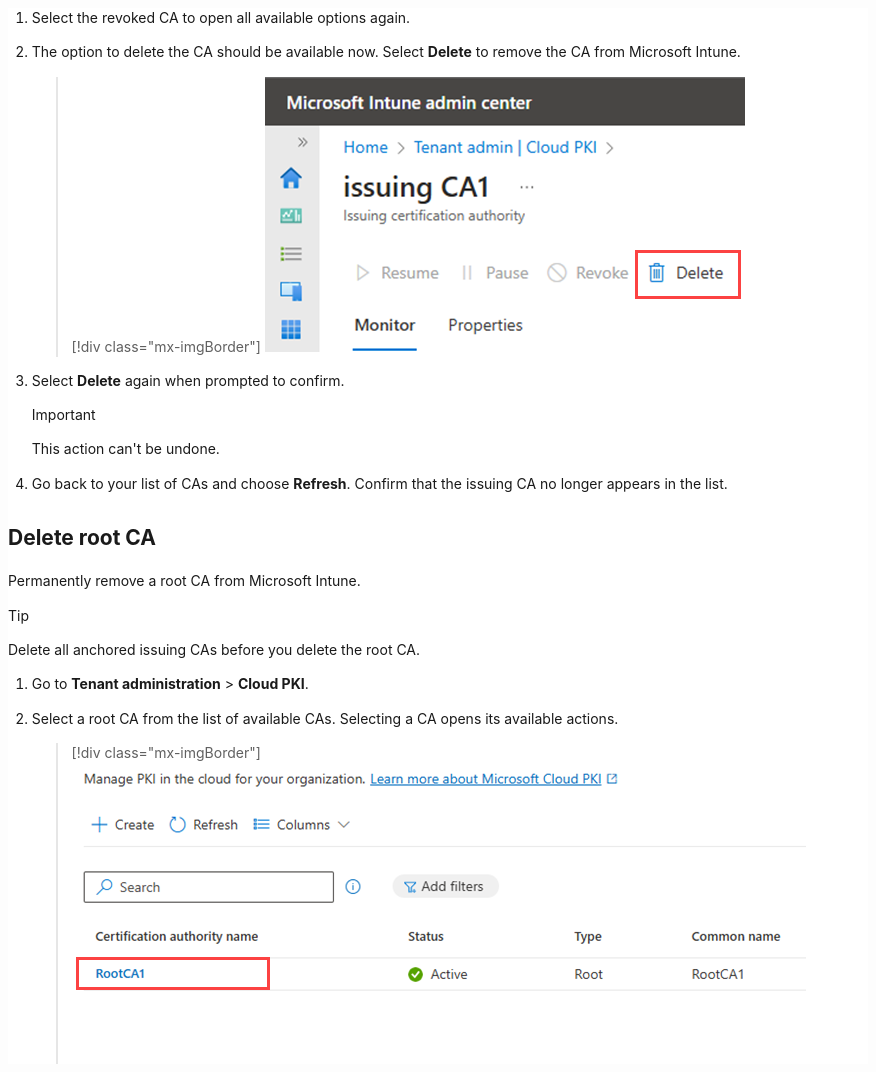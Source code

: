 1. Select the revoked CA to open all available options again.   
1. The option to delete the CA should be available now. Select **Delete** to remove the CA from Microsoft Intune. 

   > [!div class="mx-imgBorder"]
   > ![Example screenshot highlighting the delete action for an issuing CA.](.\media\microsoft-cloud-pki-delete\image-5.png)  

1. Select **Delete** again when prompted to confirm.  

    >[!IMPORTANT]
    > This action can't be undone.  

1. Go back to your list of CAs and choose **Refresh**. Confirm that the issuing CA no longer appears in the list.  

## Delete root CA  
Permanently remove a root CA from Microsoft Intune. 

>[!TIP]
> Delete all anchored issuing CAs before you delete the root CA.  

1. Go to **Tenant administration** > **Cloud PKI**.  
1. Select a root CA from the list of available CAs. Selecting a CA opens its available actions.    

   > [!div class="mx-imgBorder"]
   > ![Example screenshot of the CA list, highlighting a root CA.](.\media\microsoft-cloud-pki-delete\image-6.png)  
